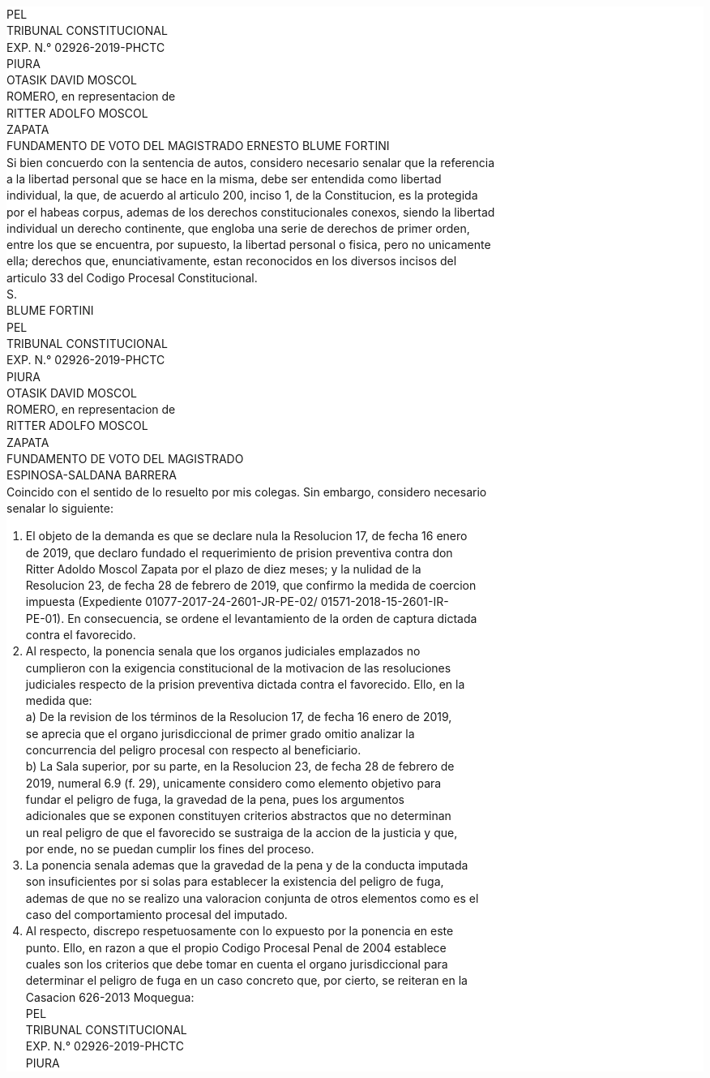 PEL  
TRIBUNAL CONSTITUCIONAL  
EXP. N.° 02926-2019-PHCTC  
PIURA  
OTASIK DAVID MOSCOL  
ROMERO, en representacion de  
RITTER ADOLFO MOSCOL  
ZAPATA  
FUNDAMENTO DE VOTO DEL MAGISTRADO ERNESTO BLUME FORTINI  
Si bien concuerdo con la sentencia de autos, considero necesario senalar que la referencia  
a la libertad personal que se hace en la misma, debe ser entendida como libertad  
individual, la que, de acuerdo al articulo 200, inciso 1, de la Constitucion, es la protegida  
por el habeas corpus, ademas de los derechos constitucionales conexos, siendo la libertad  
individual un derecho continente, que engloba una serie de derechos de primer orden,  
entre los que se encuentra, por supuesto, la libertad personal o fisica, pero no unicamente  
ella; derechos que, enunciativamente, estan reconocidos en los diversos incisos del  
articulo 33 del Codigo Procesal Constitucional.  
S.  
BLUME FORTINI  
PEL  
TRIBUNAL CONSTITUCIONAL  
EXP. N.° 02926-2019-PHCTC  
PIURA  
OTASIK DAVID MOSCOL  
ROMERO, en representacion de  
RITTER ADOLFO MOSCOL  
ZAPATA  
FUNDAMENTO DE VOTO DEL MAGISTRADO  
ESPINOSA-SALDANA BARRERA  
Coincido con el sentido de lo resuelto por mis colegas. Sin embargo, considero necesario  
senalar lo siguiente:  
1. El objeto de la demanda es que se declare nula la Resolucion 17, de fecha 16 enero  
de 2019, que declaro fundado el requerimiento de prision preventiva contra don  
Ritter Adoldo Moscol Zapata por el plazo de diez meses; y la nulidad de la  
Resolucion 23, de fecha 28 de febrero de 2019, que confirmo la medida de coercion  
impuesta (Expediente 01077-2017-24-2601-JR-PE-02/ 01571-2018-15-2601-IR-  
PE-01). En consecuencia, se ordene el levantamiento de la orden de captura dictada  
contra el favorecido.  
2. Al respecto, la ponencia senala que los organos judiciales emplazados no  
cumplieron con la exigencia constitucional de la motivacion de las resoluciones  
judiciales respecto de la prision preventiva dictada contra el favorecido. Ello, en la  
medida que:  
a) De la revision de los términos de la Resolucion 17, de fecha 16 enero de 2019,  
se aprecia que el organo jurisdiccional de primer grado omitio analizar la  
concurrencia del peligro procesal con respecto al beneficiario.  
b) La Sala superior, por su parte, en la Resolucion 23, de fecha 28 de febrero de  
2019, numeral 6.9 (f. 29), unicamente considero como elemento objetivo para  
fundar el peligro de fuga, la gravedad de la pena, pues los argumentos  
adicionales que se exponen constituyen criterios abstractos que no determinan  
un real peligro de que el favorecido se sustraiga de la accion de la justicia y que,  
por ende, no se puedan cumplir los fines del proceso.  
3. La ponencia senala ademas que la gravedad de la pena y de la conducta imputada  
son insuficientes por si solas para establecer la existencia del peligro de fuga,  
ademas de que no se realizo una valoracion conjunta de otros elementos como es el  
caso del comportamiento procesal del imputado.  
4. Al respecto, discrepo respetuosamente con lo expuesto por la ponencia en este  
punto. Ello, en razon a que el propio Codigo Procesal Penal de 2004 establece  
cuales son los criterios que debe tomar en cuenta el organo jurisdiccional para  
determinar el peligro de fuga en un caso concreto que, por cierto, se reiteran en la  
Casacion 626-2013 Moquegua:  
PEL  
TRIBUNAL CONSTITUCIONAL  
EXP. N.° 02926-2019-PHCTC  
PIURA  